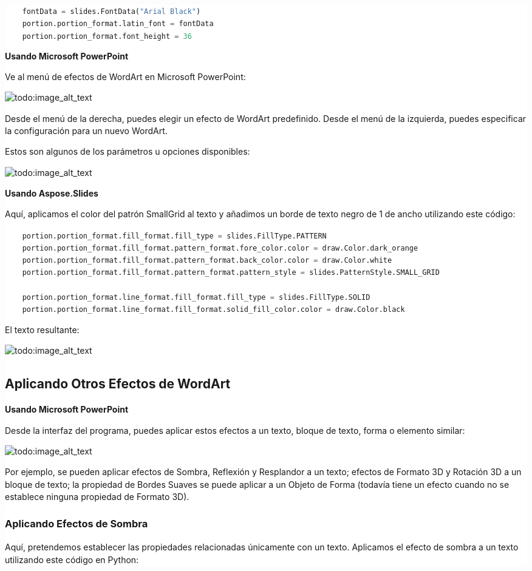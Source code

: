 ```py 
    fontData = slides.FontData("Arial Black")
    portion.portion_format.latin_font = fontData
    portion.portion_format.font_height = 36
```

**Usando Microsoft PowerPoint**

Ve al menú de efectos de WordArt en Microsoft PowerPoint:

![todo:image_alt_text](image-20200930113926-1.png)

Desde el menú de la derecha, puedes elegir un efecto de WordArt predefinido. Desde el menú de la izquierda, puedes especificar la configuración para un nuevo WordArt. 

Estos son algunos de los parámetros u opciones disponibles:

![todo:image_alt_text](image-20200930114015-3.png)

**Usando Aspose.Slides**

Aquí, aplicamos el color del patrón SmallGrid al texto y añadimos un borde de texto negro de 1 de ancho utilizando este código:

```py 
    portion.portion_format.fill_format.fill_type = slides.FillType.PATTERN
    portion.portion_format.fill_format.pattern_format.fore_color.color = draw.Color.dark_orange
    portion.portion_format.fill_format.pattern_format.back_color.color = draw.Color.white
    portion.portion_format.fill_format.pattern_format.pattern_style = slides.PatternStyle.SMALL_GRID
                
    portion.portion_format.line_format.fill_format.fill_type = slides.FillType.SOLID
    portion.portion_format.line_format.fill_format.solid_fill_color.color = draw.Color.black
```

El texto resultante:

![todo:image_alt_text](image-20200930114108-4.png)

## Aplicando Otros Efectos de WordArt

**Usando Microsoft PowerPoint**

Desde la interfaz del programa, puedes aplicar estos efectos a un texto, bloque de texto, forma o elemento similar:

![todo:image_alt_text](image-20200930114129-5.png)

Por ejemplo, se pueden aplicar efectos de Sombra, Reflexión y Resplandor a un texto; efectos de Formato 3D y Rotación 3D a un bloque de texto; la propiedad de Bordes Suaves se puede aplicar a un Objeto de Forma (todavía tiene un efecto cuando no se establece ninguna propiedad de Formato 3D). 

### Aplicando Efectos de Sombra

Aquí, pretendemos establecer las propiedades relacionadas únicamente con un texto. Aplicamos el efecto de sombra a un texto utilizando este código en Python:
